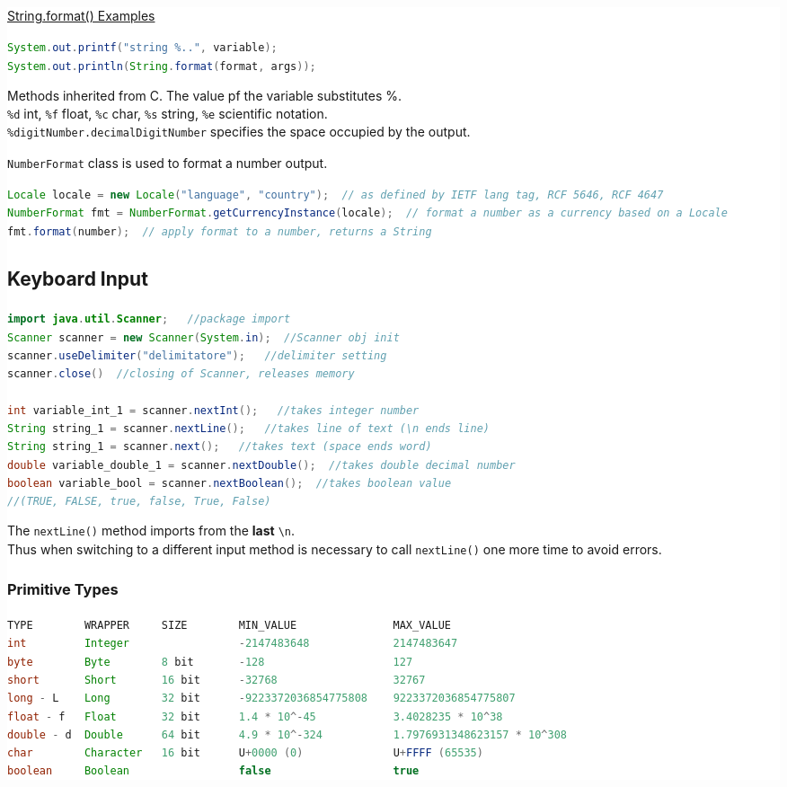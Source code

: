 [String.format() Examples](https://dzone.com/articles/java-string-format-examples)

```java
System.out.printf("string %..", variable);
System.out.println(String.format(format, args));
```

Methods inherited from C. The value pf the variable substitutes %.  
`%d` int, `%f` float, `%c` char, `%s` string, `%e` scientific notation.  
`%digitNumber.decimalDigitNumber` specifies the space occupied by the output.

`NumberFormat` class is used to format a number output.

```java
Locale locale = new Locale("language", "country");  // as defined by IETF lang tag, RCF 5646, RCF 4647
NumberFormat fmt = NumberFormat.getCurrencyInstance(locale);  // format a number as a currency based on a Locale
fmt.format(number);  // apply format to a number, returns a String
```

## Keyboard Input

```java
import java.util.Scanner;   //package import
Scanner scanner = new Scanner(System.in);  //Scanner obj init
scanner.useDelimiter("delimitatore");   //delimiter setting
scanner.close()  //closing of Scanner, releases memory

int variable_int_1 = scanner.nextInt();   //takes integer number
String string_1 = scanner.nextLine();   //takes line of text (\n ends line)
String string_1 = scanner.next();   //takes text (space ends word)
double variable_double_1 = scanner.nextDouble();  //takes double decimal number
boolean variable_bool = scanner.nextBoolean();  //takes boolean value
//(TRUE, FALSE, true, false, True, False)
```

The `nextLine()` method imports from the **last** `\n`.  
Thus when switching to a different input method is necessary to call `nextLine()` one more time to avoid errors.

### Primitive Types

```java
TYPE        WRAPPER     SIZE        MIN_VALUE               MAX_VALUE
int         Integer                 -2147483648             2147483647
byte        Byte        8 bit       -128                    127
short       Short       16 bit      -32768                  32767
long - L    Long        32 bit      -9223372036854775808    9223372036854775807
float - f   Float       32 bit      1.4 * 10^-45            3.4028235 * 10^38
double - d  Double      64 bit      4.9 * 10^-324           1.7976931348623157 * 10^308
char        Character   16 bit      U+0000 (0)              U+FFFF (65535)
boolean     Boolean                 false                   true
```
